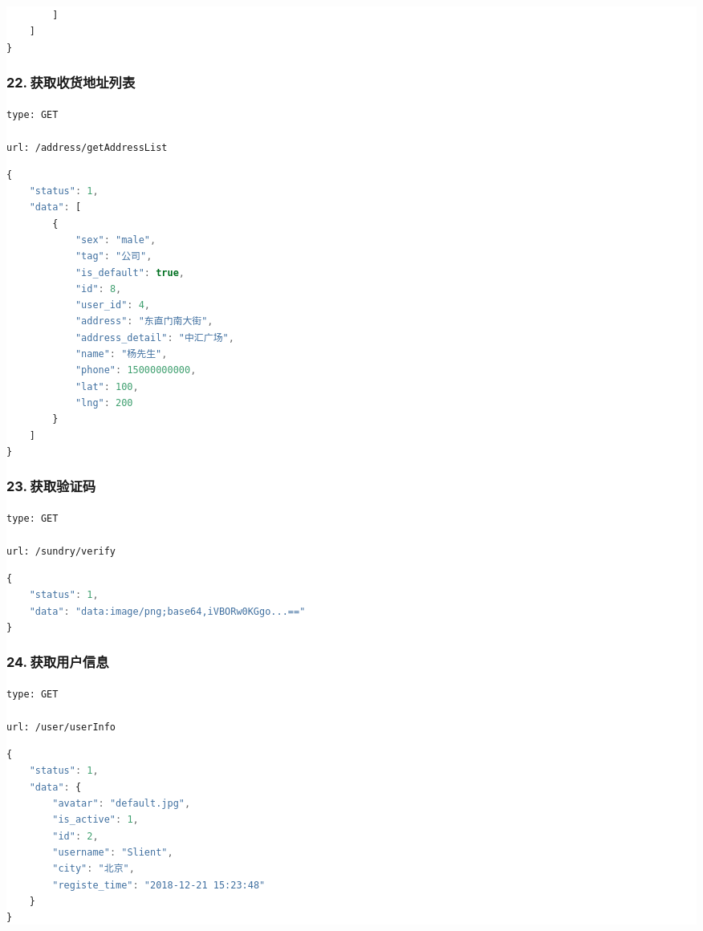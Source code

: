 ```javascript
        ]
    ]
}
```

### 22. 获取收货地址列表

    type: GET

    url: /address/getAddressList

```javascript
{
    "status": 1,
    "data": [
        {
            "sex": "male",
            "tag": "公司",
            "is_default": true,
            "id": 8,
            "user_id": 4,
            "address": "东直门南大街",
            "address_detail": "中汇广场",
            "name": "杨先生",
            "phone": 15000000000,
            "lat": 100,
            "lng": 200
        }
    ]
}
```


### 23. 获取验证码

    type: GET

    url: /sundry/verify

```javascript
{
    "status": 1,
    "data": "data:image/png;base64,iVBORw0KGgo...=="
}
```


### 24. 获取用户信息

    type: GET

    url: /user/userInfo

```javascript
{
    "status": 1,
    "data": {
        "avatar": "default.jpg",
        "is_active": 1,
        "id": 2,
        "username": "Slient",
        "city": "北京",
        "registe_time": "2018-12-21 15:23:48"
    }
}
```
